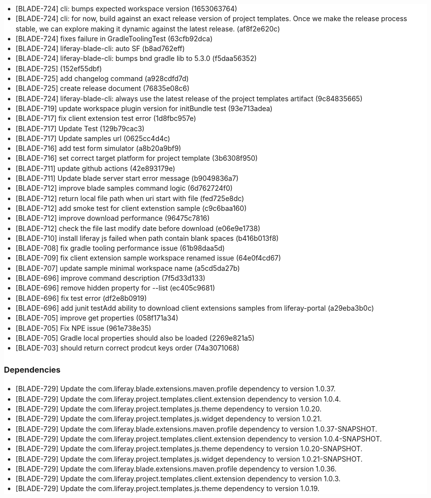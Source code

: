 - [BLADE-724] cli: bumps expected workspace version (1653063764)
- [BLADE-724] cli: for now, build against an exact release version of project
templates. Once we make the release process stable, we can explore making it
dynamic against the latest release. (af8f2e620c)
- [BLADE-724] fixes failure in GradleToolingTest (63cfb92dca)
- [BLADE-724] liferay-blade-cli: auto SF (b8ad762eff)
- [BLADE-724] liferay-blade-cli: bumps bnd gradle lib to 5.3.0 (f5daa56352)
- [BLADE-725] (152ef55dbf)
- [BLADE-725] add changelog command (a928cdfd7d)
- [BLADE-725] create release document (76835e08c6)
- [BLADE-724] liferay-blade-cli: always use the latest release of the project
templates artifact (9c84835665)
- [BLADE-719] update workspace plugin version for initBundle test (93e713adea)
- [BLADE-717] fix client extension test error (1d8fbc957e)
- [BLADE-717] Update Test (129b79cac3)
- [BLADE-717] Update samples url (0625cc4d4c)
- [BLADE-716] add test form simulator (a8b20a9bf9)
- [BLADE-716] set correct target platform for project template (3b6308f950)
- [BLADE-711] update github actions (42e893179e)
- [BLADE-711] Update blade server start error message (b9049836a7)
- [BLADE-712] improve blade samples command logic (6d762724f0)
- [BLADE-712] return local file path when uri start with file (fed725e8dc)
- [BLADE-712] add smoke test for client extenstion sample (c9c6baa160)
- [BLADE-712] improve download performance (96475c7816)
- [BLADE-712] check the file last modify date before download (e06e9e1738)
- [BLADE-710] install liferay js failed when path contain blank spaces
(b416b013f8)
- [BLADE-708] fix gradle tooling performance issue (61b98daa5d)
- [BLADE-709] fix client extension sample workspace renamed issue (64e0f4cd67)
- [BLADE-707] update sample minimal workspace name (a5cd5da27b)
- [BLADE-696] improve command description (7f5d33d133)
- [BLADE-696] remove hidden property for --list (ec405c9681)
- [BLADE-696] fix test error (df2e8b0919)
- [BLADE-696] add junit testAdd ability to download client extensions samples
from liferay-portal (a29eba3b0c)
- [BLADE-705] improve get properties (058f171a34)
- [BLADE-705] Fix NPE issue (961e738e35)
- [BLADE-705] Gradle local properties should also be loaded (2269e821a5)
- [BLADE-703] should return correct prodcut keys order (74a3071068)

### Dependencies
- [BLADE-729] Update the com.liferay.blade.extensions.maven.profile dependency
to version 1.0.37.
- [BLADE-729] Update the com.liferay.project.templates.client.extension
dependency to version 1.0.4.
- [BLADE-729] Update the com.liferay.project.templates.js.theme dependency to
version 1.0.20.
- [BLADE-729] Update the com.liferay.project.templates.js.widget dependency to
version 1.0.21.
- [BLADE-729] Update the com.liferay.blade.extensions.maven.profile dependency
to version 1.0.37-SNAPSHOT.
- [BLADE-729] Update the com.liferay.project.templates.client.extension
dependency to version 1.0.4-SNAPSHOT.
- [BLADE-729] Update the com.liferay.project.templates.js.theme dependency to
version 1.0.20-SNAPSHOT.
- [BLADE-729] Update the com.liferay.project.templates.js.widget dependency to
version 1.0.21-SNAPSHOT.
- [BLADE-729] Update the com.liferay.blade.extensions.maven.profile dependency
to version 1.0.36.
- [BLADE-729] Update the com.liferay.project.templates.client.extension
dependency to version 1.0.3.
- [BLADE-729] Update the com.liferay.project.templates.js.theme dependency to
version 1.0.19.